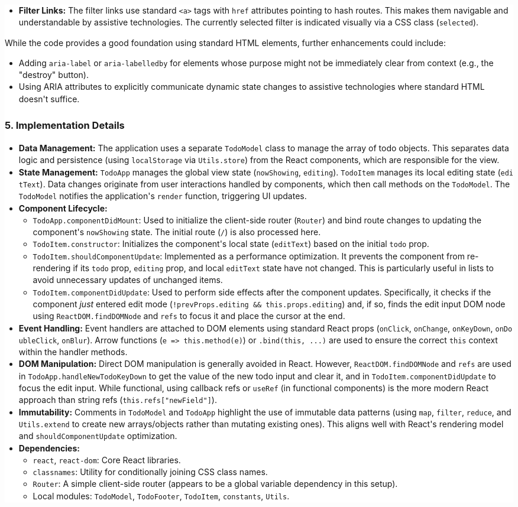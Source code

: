 *   **Filter Links:** The filter links use standard `<a>` tags with `href` attributes pointing to hash routes. This makes them navigable and understandable by assistive technologies. The currently selected filter is indicated visually via a CSS class (`selected`).

While the code provides a good foundation using standard HTML elements, further enhancements could include:
*   Adding `aria-label` or `aria-labelledby` for elements whose purpose might not be immediately clear from context (e.g., the "destroy" button).
*   Using ARIA attributes to explicitly communicate dynamic state changes to assistive technologies where standard HTML doesn't suffice.

### 5. Implementation Details

*   **Data Management:** The application uses a separate `TodoModel` class to manage the array of todo objects. This separates data logic and persistence (using `localStorage` via `Utils.store`) from the React components, which are responsible for the view.
*   **State Management:** `TodoApp` manages the global view state (`nowShowing`, `editing`). `TodoItem` manages its local editing state (`editText`). Data changes originate from user interactions handled by components, which then call methods on the `TodoModel`. The `TodoModel` notifies the application's `render` function, triggering UI updates.
*   **Component Lifecycle:**
    *   `TodoApp.componentDidMount`: Used to initialize the client-side router (`Router`) and bind route changes to updating the component's `nowShowing` state. The initial route (`/`) is also processed here.
    *   `TodoItem.constructor`: Initializes the component's local state (`editText`) based on the initial `todo` prop.
    *   `TodoItem.shouldComponentUpdate`: Implemented as a performance optimization. It prevents the component from re-rendering if its `todo` prop, `editing` prop, and local `editText` state have not changed. This is particularly useful in lists to avoid unnecessary updates of unchanged items.
    *   `TodoItem.componentDidUpdate`: Used to perform side effects after the component updates. Specifically, it checks if the component *just* entered edit mode (`!prevProps.editing && this.props.editing`) and, if so, finds the edit input DOM node using `ReactDOM.findDOMNode` and `refs` to focus it and place the cursor at the end.
*   **Event Handling:** Event handlers are attached to DOM elements using standard React props (`onClick`, `onChange`, `onKeyDown`, `onDoubleClick`, `onBlur`). Arrow functions (`e => this.method(e)`) or `.bind(this, ...)` are used to ensure the correct `this` context within the handler methods.
*   **DOM Manipulation:** Direct DOM manipulation is generally avoided in React. However, `ReactDOM.findDOMNode` and `refs` are used in `TodoApp.handleNewTodoKeyDown` to get the value of the new todo input and clear it, and in `TodoItem.componentDidUpdate` to focus the edit input. While functional, using callback refs or `useRef` (in functional components) is the more modern React approach than string refs (`this.refs["newField"]`).
*   **Immutability:** Comments in `TodoModel` and `TodoApp` highlight the use of immutable data patterns (using `map`, `filter`, `reduce`, and `Utils.extend` to create new arrays/objects rather than mutating existing ones). This aligns well with React's rendering model and `shouldComponentUpdate` optimization.
*   **Dependencies:**
    *   `react`, `react-dom`: Core React libraries.
    *   `classnames`: Utility for conditionally joining CSS class names.
    *   `Router`: A simple client-side router (appears to be a global variable dependency in this setup).
    *   Local modules: `TodoModel`, `TodoFooter`, `TodoItem`, `constants`, `Utils`.
